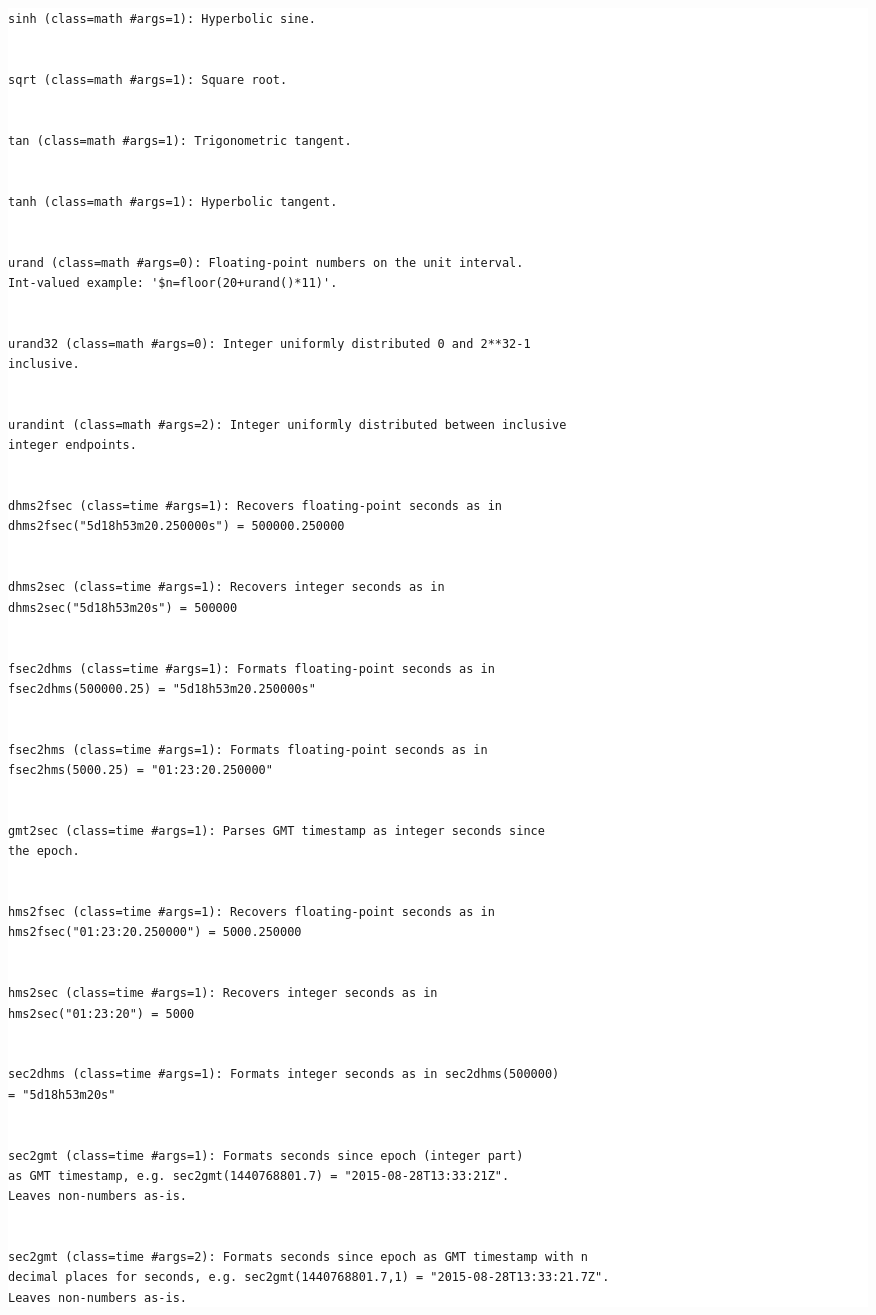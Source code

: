     sinh (class=math #args=1): Hyperbolic sine.
    
    
    sqrt (class=math #args=1): Square root.
    
    
    tan (class=math #args=1): Trigonometric tangent.
    
    
    tanh (class=math #args=1): Hyperbolic tangent.
    
    
    urand (class=math #args=0): Floating-point numbers on the unit interval.
    Int-valued example: '$n=floor(20+urand()*11)'.
    
    
    urand32 (class=math #args=0): Integer uniformly distributed 0 and 2**32-1
    inclusive.
    
    
    urandint (class=math #args=2): Integer uniformly distributed between inclusive
    integer endpoints.
    
    
    dhms2fsec (class=time #args=1): Recovers floating-point seconds as in
    dhms2fsec("5d18h53m20.250000s") = 500000.250000
    
    
    dhms2sec (class=time #args=1): Recovers integer seconds as in
    dhms2sec("5d18h53m20s") = 500000
    
    
    fsec2dhms (class=time #args=1): Formats floating-point seconds as in
    fsec2dhms(500000.25) = "5d18h53m20.250000s"
    
    
    fsec2hms (class=time #args=1): Formats floating-point seconds as in
    fsec2hms(5000.25) = "01:23:20.250000"
    
    
    gmt2sec (class=time #args=1): Parses GMT timestamp as integer seconds since
    the epoch.
    
    
    hms2fsec (class=time #args=1): Recovers floating-point seconds as in
    hms2fsec("01:23:20.250000") = 5000.250000
    
    
    hms2sec (class=time #args=1): Recovers integer seconds as in
    hms2sec("01:23:20") = 5000
    
    
    sec2dhms (class=time #args=1): Formats integer seconds as in sec2dhms(500000)
    = "5d18h53m20s"
    
    
    sec2gmt (class=time #args=1): Formats seconds since epoch (integer part)
    as GMT timestamp, e.g. sec2gmt(1440768801.7) = "2015-08-28T13:33:21Z".
    Leaves non-numbers as-is.
    
    
    sec2gmt (class=time #args=2): Formats seconds since epoch as GMT timestamp with n
    decimal places for seconds, e.g. sec2gmt(1440768801.7,1) = "2015-08-28T13:33:21.7Z".
    Leaves non-numbers as-is.
    
    